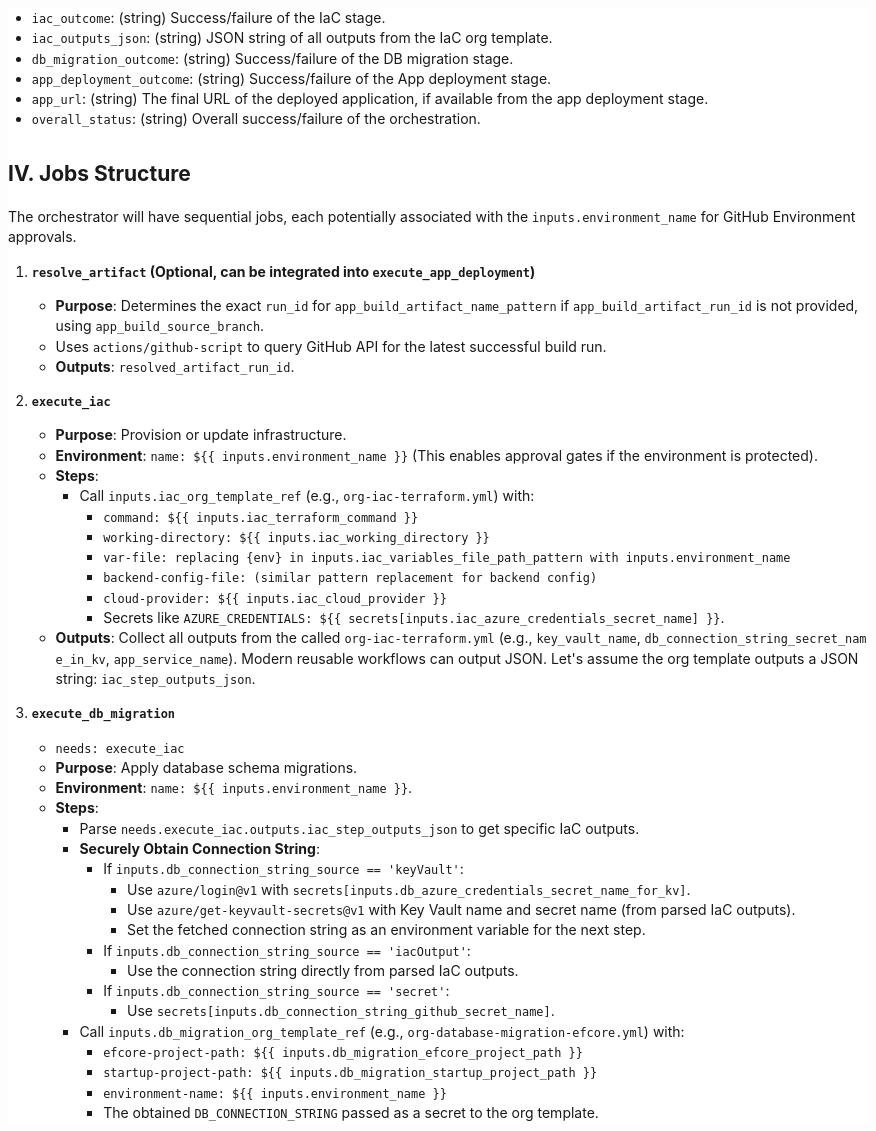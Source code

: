 *   `iac_outcome`: (string) Success/failure of the IaC stage.
*   `iac_outputs_json`: (string) JSON string of all outputs from the IaC org template.
*   `db_migration_outcome`: (string) Success/failure of the DB migration stage.
*   `app_deployment_outcome`: (string) Success/failure of the App deployment stage.
*   `app_url`: (string) The final URL of the deployed application, if available from the app deployment stage.
*   `overall_status`: (string) Overall success/failure of the orchestration.

## IV. Jobs Structure

The orchestrator will have sequential jobs, each potentially associated with the `inputs.environment_name` for GitHub Environment approvals.

1.  **`resolve_artifact` (Optional, can be integrated into `execute_app_deployment`)**
    *   **Purpose**: Determines the exact `run_id` for `app_build_artifact_name_pattern` if `app_build_artifact_run_id` is not provided, using `app_build_source_branch`.
    *   Uses `actions/github-script` to query GitHub API for the latest successful build run.
    *   **Outputs**: `resolved_artifact_run_id`.

2.  **`execute_iac`**
    *   **Purpose**: Provision or update infrastructure.
    *   **Environment**: `name: ${{ inputs.environment_name }}` (This enables approval gates if the environment is protected).
    *   **Steps**:
        *   Call `inputs.iac_org_template_ref` (e.g., `org-iac-terraform.yml`) with:
            *   `command: ${{ inputs.iac_terraform_command }}`
            *   `working-directory: ${{ inputs.iac_working_directory }}`
            *   `var-file: replacing {env} in inputs.iac_variables_file_path_pattern with inputs.environment_name`
            *   `backend-config-file: (similar pattern replacement for backend config)`
            *   `cloud-provider: ${{ inputs.iac_cloud_provider }}`
            *   Secrets like `AZURE_CREDENTIALS: ${{ secrets[inputs.iac_azure_credentials_secret_name] }}`.
    *   **Outputs**: Collect all outputs from the called `org-iac-terraform.yml` (e.g., `key_vault_name`, `db_connection_string_secret_name_in_kv`, `app_service_name`). Modern reusable workflows can output JSON. Let's assume the org template outputs a JSON string: `iac_step_outputs_json`.

3.  **`execute_db_migration`**
    *   `needs: execute_iac`
    *   **Purpose**: Apply database schema migrations.
    *   **Environment**: `name: ${{ inputs.environment_name }}`.
    *   **Steps**:
        *   Parse `needs.execute_iac.outputs.iac_step_outputs_json` to get specific IaC outputs.
        *   **Securely Obtain Connection String**:
            *   If `inputs.db_connection_string_source == 'keyVault'`:
                *   Use `azure/login@v1` with `secrets[inputs.db_azure_credentials_secret_name_for_kv]`.
                *   Use `azure/get-keyvault-secrets@v1` with Key Vault name and secret name (from parsed IaC outputs).
                *   Set the fetched connection string as an environment variable for the next step.
            *   If `inputs.db_connection_string_source == 'iacOutput'`:
                *   Use the connection string directly from parsed IaC outputs.
            *   If `inputs.db_connection_string_source == 'secret'`:
                *   Use `secrets[inputs.db_connection_string_github_secret_name]`.
        *   Call `inputs.db_migration_org_template_ref` (e.g., `org-database-migration-efcore.yml`) with:
            *   `efcore-project-path: ${{ inputs.db_migration_efcore_project_path }}`
            *   `startup-project-path: ${{ inputs.db_migration_startup_project_path }}`
            *   `environment-name: ${{ inputs.environment_name }}`
            *   The obtained `DB_CONNECTION_STRING` passed as a secret to the org template.
